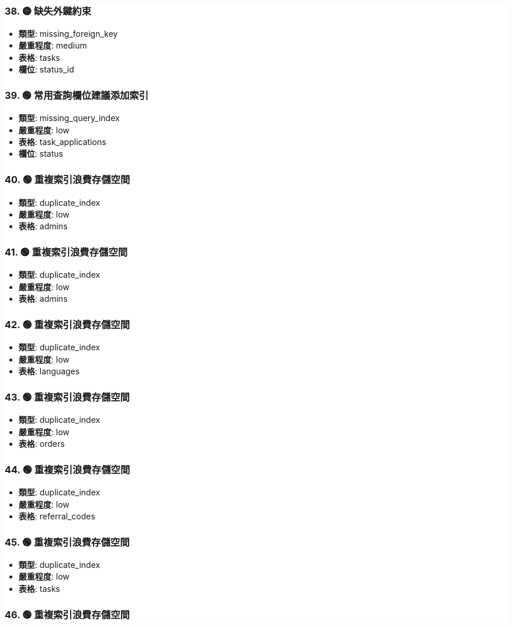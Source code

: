 ### 38. 🟡 缺失外鍵約束

- **類型**: missing_foreign_key
- **嚴重程度**: medium
- **表格**: tasks
- **欄位**: status_id

### 39. 🟢 常用查詢欄位建議添加索引

- **類型**: missing_query_index
- **嚴重程度**: low
- **表格**: task_applications
- **欄位**: status

### 40. 🟢 重複索引浪費存儲空間

- **類型**: duplicate_index
- **嚴重程度**: low
- **表格**: admins

### 41. 🟢 重複索引浪費存儲空間

- **類型**: duplicate_index
- **嚴重程度**: low
- **表格**: admins

### 42. 🟢 重複索引浪費存儲空間

- **類型**: duplicate_index
- **嚴重程度**: low
- **表格**: languages

### 43. 🟢 重複索引浪費存儲空間

- **類型**: duplicate_index
- **嚴重程度**: low
- **表格**: orders

### 44. 🟢 重複索引浪費存儲空間

- **類型**: duplicate_index
- **嚴重程度**: low
- **表格**: referral_codes

### 45. 🟢 重複索引浪費存儲空間

- **類型**: duplicate_index
- **嚴重程度**: low
- **表格**: tasks

### 46. 🟢 重複索引浪費存儲空間
